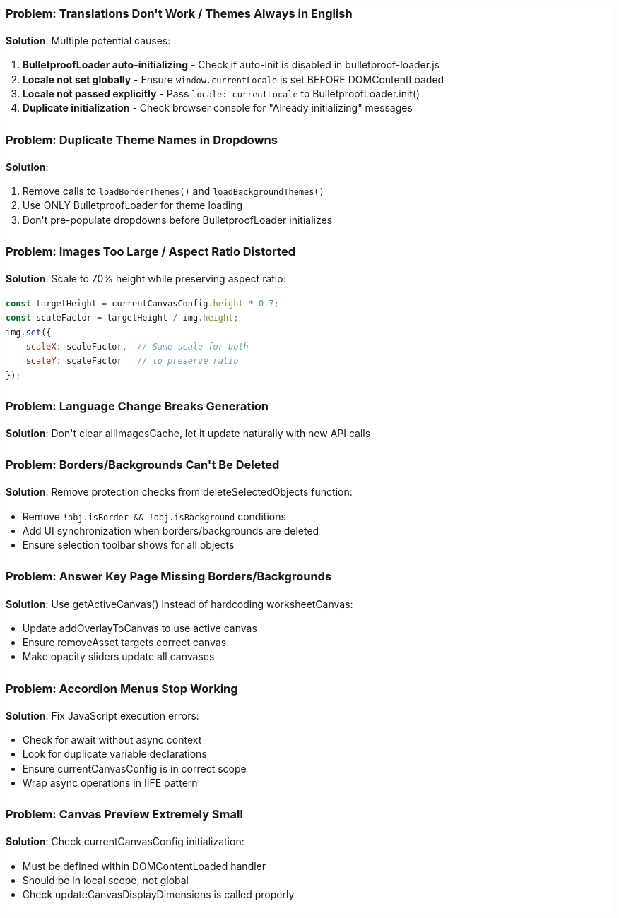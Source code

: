### Problem: Translations Don't Work / Themes Always in English
**Solution**: Multiple potential causes:
1. **BulletproofLoader auto-initializing** - Check if auto-init is disabled in bulletproof-loader.js
2. **Locale not set globally** - Ensure `window.currentLocale` is set BEFORE DOMContentLoaded
3. **Locale not passed explicitly** - Pass `locale: currentLocale` to BulletproofLoader.init()
4. **Duplicate initialization** - Check browser console for "Already initializing" messages

### Problem: Duplicate Theme Names in Dropdowns
**Solution**:
1. Remove calls to `loadBorderThemes()` and `loadBackgroundThemes()`
2. Use ONLY BulletproofLoader for theme loading
3. Don't pre-populate dropdowns before BulletproofLoader initializes

### Problem: Images Too Large / Aspect Ratio Distorted
**Solution**: Scale to 70% height while preserving aspect ratio:
```javascript
const targetHeight = currentCanvasConfig.height * 0.7;
const scaleFactor = targetHeight / img.height;
img.set({
    scaleX: scaleFactor,  // Same scale for both
    scaleY: scaleFactor   // to preserve ratio
});
```

### Problem: Language Change Breaks Generation
**Solution**: Don't clear allImagesCache, let it update naturally with new API calls

### Problem: Borders/Backgrounds Can't Be Deleted
**Solution**: Remove protection checks from deleteSelectedObjects function:
- Remove `!obj.isBorder && !obj.isBackground` conditions
- Add UI synchronization when borders/backgrounds are deleted
- Ensure selection toolbar shows for all objects

### Problem: Answer Key Page Missing Borders/Backgrounds
**Solution**: Use getActiveCanvas() instead of hardcoding worksheetCanvas:
- Update addOverlayToCanvas to use active canvas
- Ensure removeAsset targets correct canvas
- Make opacity sliders update all canvases

### Problem: Accordion Menus Stop Working
**Solution**: Fix JavaScript execution errors:
- Check for await without async context
- Look for duplicate variable declarations
- Ensure currentCanvasConfig is in correct scope
- Wrap async operations in IIFE pattern

### Problem: Canvas Preview Extremely Small
**Solution**: Check currentCanvasConfig initialization:
- Must be defined within DOMContentLoaded handler
- Should be in local scope, not global
- Check updateCanvasDisplayDimensions is called properly

---